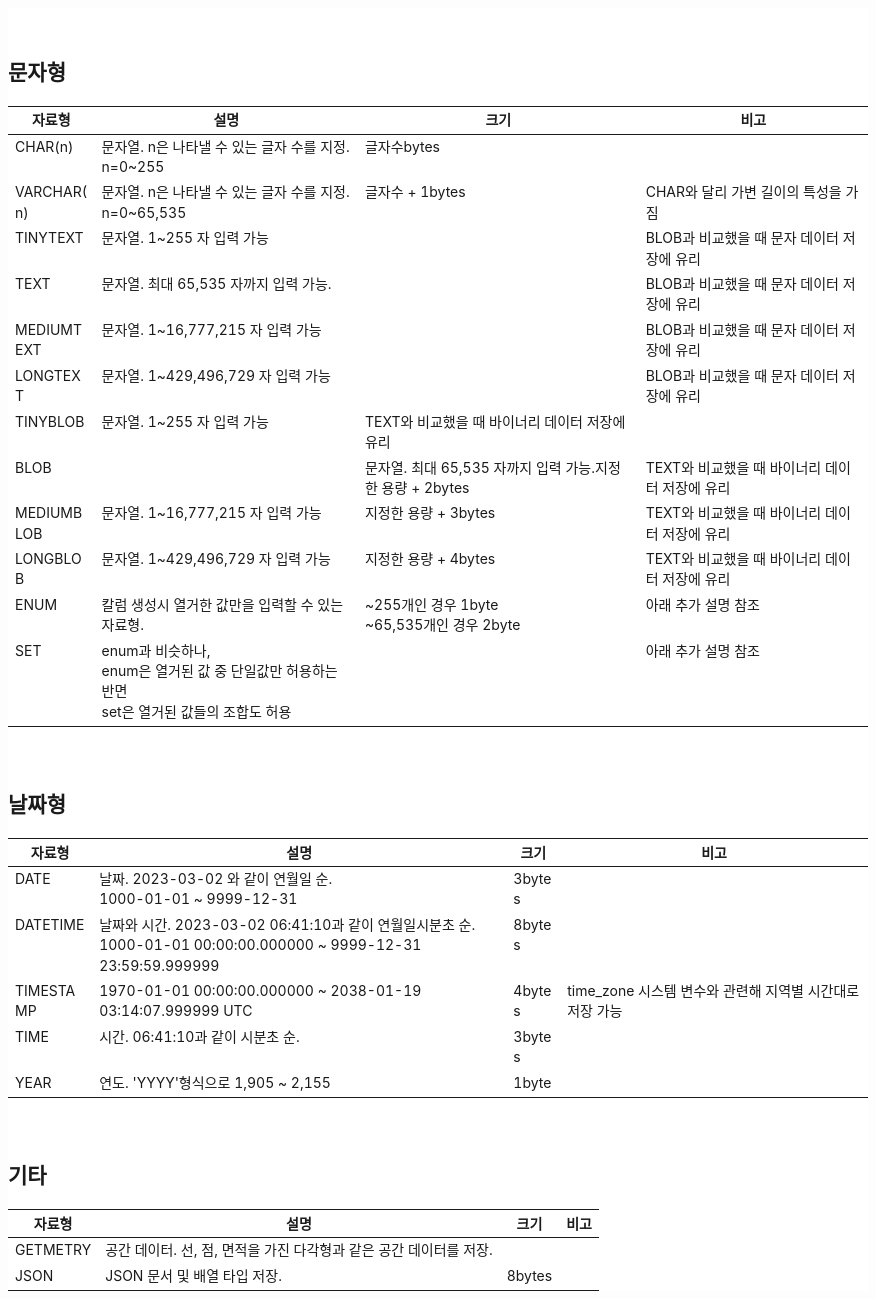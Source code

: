 
<br>

## 문자형

|자료형|설명|크기|비고|
|---|---|---|---|
|CHAR(n)|문자열. n은 나타낼 수 있는 글자 수를 지정. n=0~255|글자수bytes||
|VARCHAR(n)|문자열. n은 나타낼 수 있는 글자 수를 지정. n=0~65,535|글자수 + 1bytes|CHAR와 달리 가변 길이의 특성을 가짐|
|TINYTEXT|문자열. 1~255 자 입력 가능||BLOB과 비교했을 때 문자 데이터 저장에 유리|
|TEXT|문자열. 최대 65,535 자까지 입력 가능.||BLOB과 비교했을 때 문자 데이터 저장에 유리|
|MEDIUMTEXT|문자열. 1~16,777,215 자 입력 가능||BLOB과 비교했을 때 문자 데이터 저장에 유리|
|LONGTEXT|문자열. 1~429,496,729 자 입력 가능||BLOB과 비교했을 때 문자 데이터 저장에 유리|
|TINYBLOB|문자열. 1~255 자 입력 가능|TEXT와 비교했을 때 바이너리 데이터 저장에 유리|
|BLOB||문자열. 최대 65,535 자까지 입력 가능.지정한 용량 + 2bytes|TEXT와 비교했을 때 바이너리 데이터 저장에 유리|
|MEDIUMBLOB|문자열. 1~16,777,215 자 입력 가능|지정한 용량 + 3bytes|TEXT와 비교했을 때 바이너리 데이터 저장에 유리|
|LONGBLOB|문자열. 1~429,496,729 자 입력 가능|지정한 용량 + 4bytes|TEXT와 비교했을 때 바이너리 데이터 저장에 유리|
|ENUM|칼럼 생성시 열거한 값만을 입력할 수 있는 자료형.| ~255개인 경우 1byte<br> ~65,535개인 경우 2byte|아래 추가 설명 참조|
|SET|enum과 비슷하나, <br>enum은 열거된 값 중 단일값만 허용하는 반면<br>set은 열거된 값들의 조합도 허용||아래 추가 설명 참조|

<br>

## 날짜형

|자료형|설명|크기|비고|
|---|---|---|---|
|DATE|날짜. 2023-03-02 와 같이 연월일 순.<br>1000-01-01 ~ 9999-12-31|3bytes||
|DATETIME|날짜와 시간. 2023-03-02 06:41:10과 같이 연월일시분초 순.<br>1000-01-01 00:00:00.000000 ~ 9999-12-31 23:59:59.999999|8bytes||
|TIMESTAMP|1970-01-01 00:00:00.000000 ~ 2038-01-19 03:14:07.999999 UTC|4bytes|time_zone 시스템 변수와 관련해 지역별 시간대로 저장 가능|
|TIME|시간. 06:41:10과 같이 시분초 순.|3bytes||
|YEAR|연도. 'YYYY'형식으로 1,905 ~ 2,155|1byte||

<br>

## 기타
|자료형|설명|크기|비고|
|---|---|---|---|
|GETMETRY|공간 데이터. 선, 점, 면적을 가진 다각형과 같은 공간 데이터를 저장.|||
|JSON|JSON 문서 및 배열 타입 저장.|8bytes||
